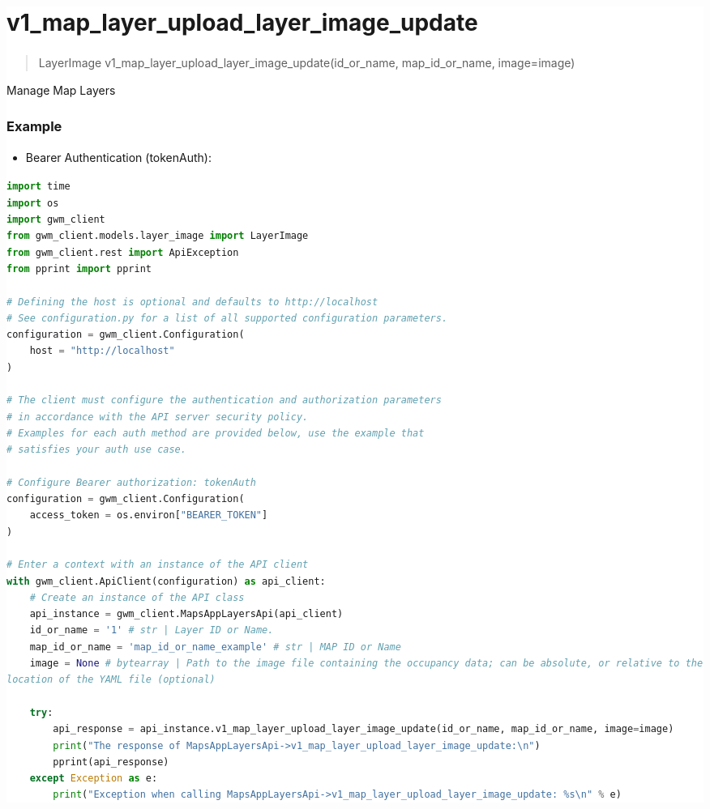 # **v1_map_layer_upload_layer_image_update**
> LayerImage v1_map_layer_upload_layer_image_update(id_or_name, map_id_or_name, image=image)



Manage Map Layers

### Example

* Bearer Authentication (tokenAuth):
```python
import time
import os
import gwm_client
from gwm_client.models.layer_image import LayerImage
from gwm_client.rest import ApiException
from pprint import pprint

# Defining the host is optional and defaults to http://localhost
# See configuration.py for a list of all supported configuration parameters.
configuration = gwm_client.Configuration(
    host = "http://localhost"
)

# The client must configure the authentication and authorization parameters
# in accordance with the API server security policy.
# Examples for each auth method are provided below, use the example that
# satisfies your auth use case.

# Configure Bearer authorization: tokenAuth
configuration = gwm_client.Configuration(
    access_token = os.environ["BEARER_TOKEN"]
)

# Enter a context with an instance of the API client
with gwm_client.ApiClient(configuration) as api_client:
    # Create an instance of the API class
    api_instance = gwm_client.MapsAppLayersApi(api_client)
    id_or_name = '1' # str | Layer ID or Name.
    map_id_or_name = 'map_id_or_name_example' # str | MAP ID or Name
    image = None # bytearray | Path to the image file containing the occupancy data; can be absolute, or relative to the location of the YAML file (optional)

    try:
        api_response = api_instance.v1_map_layer_upload_layer_image_update(id_or_name, map_id_or_name, image=image)
        print("The response of MapsAppLayersApi->v1_map_layer_upload_layer_image_update:\n")
        pprint(api_response)
    except Exception as e:
        print("Exception when calling MapsAppLayersApi->v1_map_layer_upload_layer_image_update: %s\n" % e)
```
